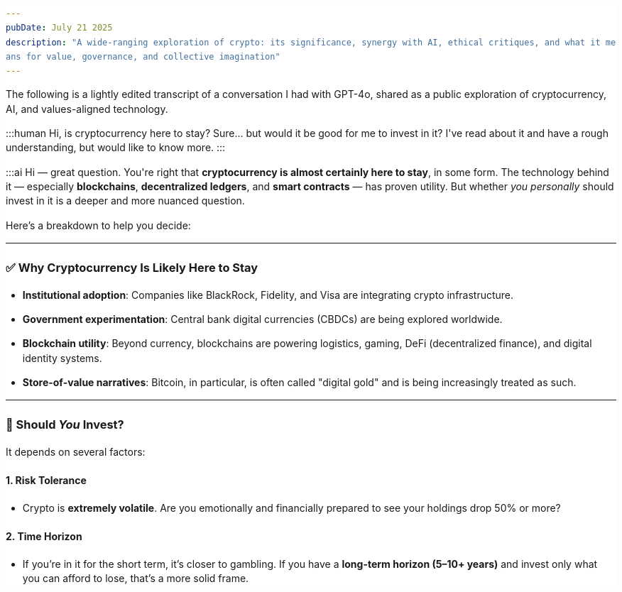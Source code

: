 ```yaml
---
pubDate: July 21 2025
description: "A wide-ranging exploration of crypto: its significance, synergy with AI, ethical critiques, and what it means for value, governance, and collective imagination"
---
```

The following is a lightly edited transcript of a conversation I had with GPT-4o, shared as a public exploration of cryptocurrency, AI, and values-aligned technology.

:::human
Hi, is cryptocurrency here to stay? Sure... but would it be good for me to invest in it? I've read about it and have a rough understanding, but would like to know more.
:::

:::ai
Hi — great question. You're right that **cryptocurrency is almost certainly here to stay**, in some form. The technology behind it — especially **blockchains**, **decentralized ledgers**, and **smart contracts** — has proven utility. But whether _you personally_ should invest in it is a deeper and more nuanced question.

Here’s a breakdown to help you decide:

---

### ✅ Why Cryptocurrency Is Likely Here to Stay

- **Institutional adoption**: Companies like BlackRock, Fidelity, and Visa are integrating crypto infrastructure.
    
- **Government experimentation**: Central bank digital currencies (CBDCs) are being explored worldwide.
    
- **Blockchain utility**: Beyond currency, blockchains are powering logistics, gaming, DeFi (decentralized finance), and digital identity systems.
    
- **Store-of-value narratives**: Bitcoin, in particular, is often called "digital gold" and is being increasingly treated as such.
    

---

### 🧠 Should _You_ Invest?

It depends on several factors:

#### 1. **Risk Tolerance**

- Crypto is **extremely volatile**. Are you emotionally and financially prepared to see your holdings drop 50% or more?
    

#### 2. **Time Horizon**

- If you’re in it for the short term, it’s closer to gambling. If you have a **long-term horizon (5–10+ years)** and invest only what you can afford to lose, that’s a more solid frame.
    